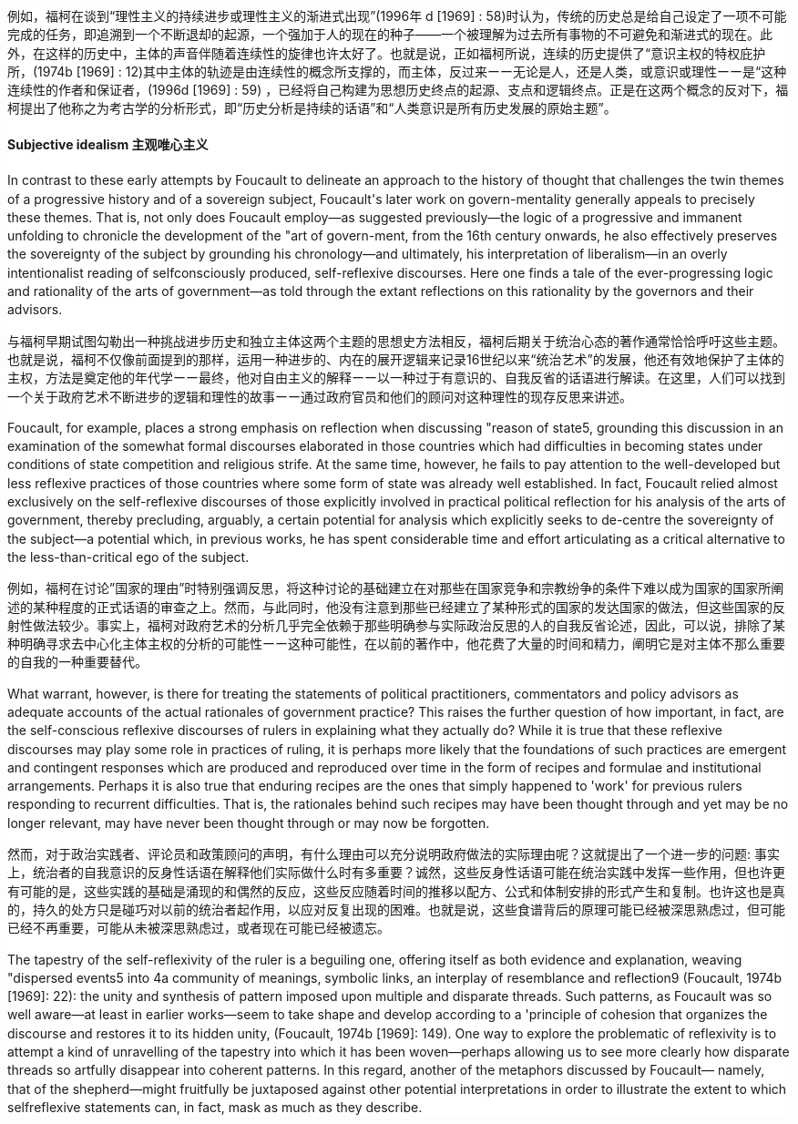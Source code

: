 例如，福柯在谈到“理性主义的持续进步或理性主义的渐进式出现”(1996年 d [1969] : 58)时认为，传统的历史总是给自己设定了一项不可能完成的任务，即追溯到一个不断退却的起源，一个强加于人的现在的种子——一个被理解为过去所有事物的不可避免和渐进式的现在。此外，在这样的历史中，主体的声音伴随着连续性的旋律也许太好了。也就是说，正如福柯所说，连续的历史提供了“意识主权的特权庇护所，(1974b [1969] : 12)其中主体的轨迹是由连续性的概念所支撑的，而主体，反过来ーー无论是人，还是人类，或意识或理性ーー是“这种连续性的作者和保证者，(1996d [1969] : 59) ，已经将自己构建为思想历史终点的起源、支点和逻辑终点。正是在这两个概念的反对下，福柯提出了他称之为考古学的分析形式，即“历史分析是持续的话语”和“人类意识是所有历史发展的原始主题”。
 
#### Subjective idealism 主观唯心主义
 
In contrast to these early attempts by Foucault to delineate an approach to the history of thought that challenges the twin themes of a progressive history and of a sovereign subject, Foucault's later work on govern-mentality generally appeals to precisely these themes. That is, not only does Foucault employ—as suggested previously—the logic of a progressive and immanent unfolding to chronicle the development of the "art of govern-ment, from the 16th century onwards, he also effectively preserves the sovereignty of the subject by grounding his chronology—and ultimately, his interpretation of liberalism—in an overly intentionalist reading of selfconsciously produced, self-reflexive discourses. Here one finds a tale of the ever-progressing logic and rationality of the arts of government—as told through the extant reflections on this rationality by the governors and their advisors.

与福柯早期试图勾勒出一种挑战进步历史和独立主体这两个主题的思想史方法相反，福柯后期关于统治心态的著作通常恰恰呼吁这些主题。也就是说，福柯不仅像前面提到的那样，运用一种进步的、内在的展开逻辑来记录16世纪以来“统治艺术”的发展，他还有效地保护了主体的主权，方法是奠定他的年代学ーー最终，他对自由主义的解释ーー以一种过于有意识的、自我反省的话语进行解读。在这里，人们可以找到一个关于政府艺术不断进步的逻辑和理性的故事ーー通过政府官员和他们的顾问对这种理性的现存反思来讲述。

Foucault, for example, places a strong emphasis on reflection when discussing "reason of state5, grounding this discussion in an examination of the somewhat formal discourses elaborated in those countries which had difficulties in becoming states under conditions of state competition and religious strife. At the same time, however, he fails to pay attention to the well-developed but less reflexive practices of those countries where some form of state was already well established. In fact, Foucault relied almost exclusively on the self-reflexive discourses of those explicitly involved in practical political reflection for his analysis of the arts of government, thereby precluding, arguably, a certain potential for analysis which explicitly seeks to de-centre the sovereignty of the subject—a potential which, in previous works, he has spent considerable time and effort articulating as a critical alternative to the less-than-critical ego of the subject.

例如，福柯在讨论”国家的理由”时特别强调反思，将这种讨论的基础建立在对那些在国家竞争和宗教纷争的条件下难以成为国家的国家所阐述的某种程度的正式话语的审查之上。然而，与此同时，他没有注意到那些已经建立了某种形式的国家的发达国家的做法，但这些国家的反射性做法较少。事实上，福柯对政府艺术的分析几乎完全依赖于那些明确参与实际政治反思的人的自我反省论述，因此，可以说，排除了某种明确寻求去中心化主体主权的分析的可能性ーー这种可能性，在以前的著作中，他花费了大量的时间和精力，阐明它是对主体不那么重要的自我的一种重要替代。

What warrant, however, is there for treating the statements of political practitioners, commentators and policy advisors as adequate accounts of the actual rationales of government practice? This raises the further question of how important, in fact, are the self-conscious reflexive discourses of rulers in explaining what they actually do? While it is true that these reflexive discourses may play some role in practices of ruling, it is perhaps more likely that the foundations of such practices are emergent and contingent responses which are produced and reproduced over time in the form of recipes and formulae and institutional arrangements. Perhaps it is also true that enduring recipes are the ones that simply happened to 'work' for previous rulers responding to recurrent difficulties. That is, the rationales behind such recipes may have been thought through and yet may be no longer relevant, may have never been thought through or may now be forgotten.

然而，对于政治实践者、评论员和政策顾问的声明，有什么理由可以充分说明政府做法的实际理由呢？这就提出了一个进一步的问题: 事实上，统治者的自我意识的反身性话语在解释他们实际做什么时有多重要？诚然，这些反身性话语可能在统治实践中发挥一些作用，但也许更有可能的是，这些实践的基础是涌现的和偶然的反应，这些反应随着时间的推移以配方、公式和体制安排的形式产生和复制。也许这也是真的，持久的处方只是碰巧对以前的统治者起作用，以应对反复出现的困难。也就是说，这些食谱背后的原理可能已经被深思熟虑过，但可能已经不再重要，可能从未被深思熟虑过，或者现在可能已经被遗忘。

The tapestry of the self-reflexivity of the ruler is a beguiling one, offering itself as both evidence and explanation, weaving "dispersed events5 into 4a community of meanings, symbolic links, an interplay of resemblance and reflection9 (Foucault, 1974b [1969]: 22): the unity and synthesis of pattern imposed upon multiple and disparate threads. Such patterns, as Foucault was so well aware—at least in earlier works—seem to take shape and develop according to a 'principle of cohesion that organizes the discourse and restores it to its hidden unity, (Foucault, 1974b [1969]: 149). One way to explore the problematic of reflexivity is to attempt a kind of unravelling of the tapestry into which it has been woven—perhaps allowing us to see more clearly how disparate threads so artfully disappear into coherent patterns. In this regard, another of the metaphors discussed by Foucault— namely, that of the shepherd—might fruitfully be juxtaposed against other potential interpretations in order to illustrate the extent to which selfreflexive statements can, in fact, mask as much as they describe.

